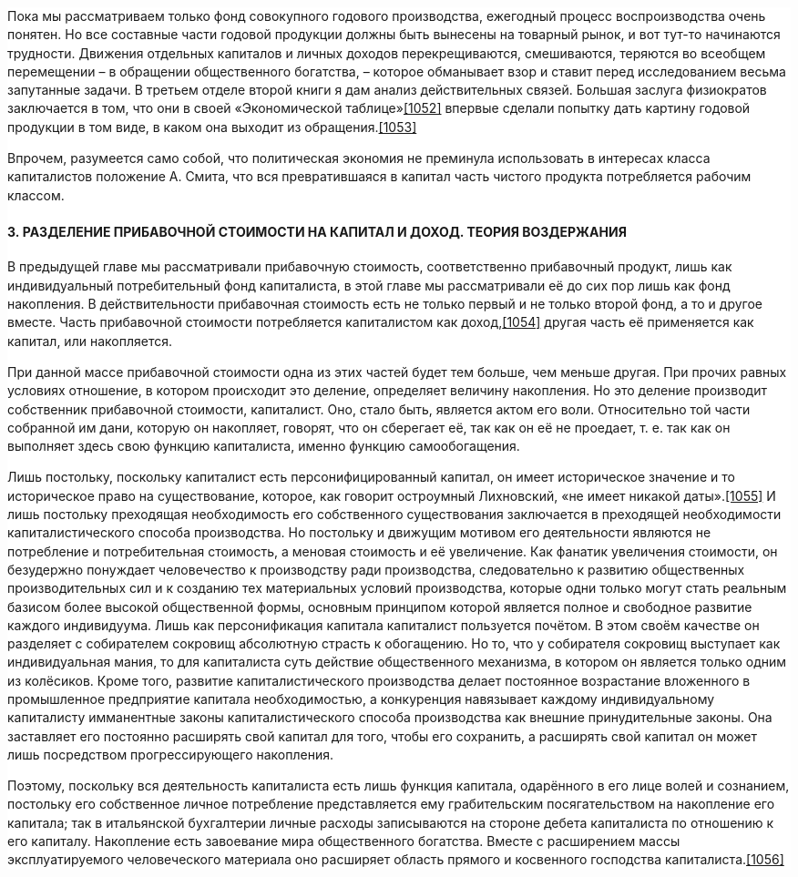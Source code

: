 Пока мы рассматриваем только фонд совокупного годового производства, ежегодный процесс воспроизводства очень понятен. Но все составные части годовой продукции должны быть вынесены на товарный рынок, и вот тут-то начинаются трудности. Движения отдельных капиталов и личных доходов перекрещиваются, смешиваются, теряются во всеобщем перемещении – в обращении общественного богатства, – которое обманывает взор и ставит перед исследованием весьма запутанные задачи. В третьем отделе второй книги я дам анализ действительных связей. Большая заслуга физиократов заключается в том, что они в своей «Экономической таблице»[[1052]](app://obsidian.md/contentnotes13.html#n_1052) впервые сделали попытку дать картину годовой продукции в том виде, в каком она выходит из обращения.[[1053]](app://obsidian.md/contentnotes13.html#n_1053)

Впрочем, разумеется само собой, что политическая экономия не преминула использовать в интересах класса капиталистов положение А. Смита, что вся превратившаяся в капитал часть чистого продукта потребляется рабочим классом.

#### 3. РАЗДЕЛЕНИЕ ПРИБАВОЧНОЙ СТОИМОСТИ НА КАПИТАЛ И ДОХОД. ТЕОРИЯ ВОЗДЕРЖАНИЯ

В предыдущей главе мы рассматривали прибавочную стоимость, соответственно прибавочный продукт, лишь как индивидуальный потребительный фонд капиталиста, в этой главе мы рассматривали её до сих пор лишь как фонд накопления. В действительности прибавочная стоимость есть не только первый и не только второй фонд, а то и другое вместе. Часть прибавочной стоимости потребляется капиталистом как доход,[[1054]](app://obsidian.md/contentnotes13.html#n_1054) другая часть её применяется как капитал, или накопляется.

При данной массе прибавочной стоимости одна из этих частей будет тем больше, чем меньше другая. При прочих равных условиях отношение, в котором происходит это деление, определяет величину накопления. Но это деление производит собственник прибавочной стоимости, капиталист. Оно, стало быть, является актом его воли. Относительно той части собранной им дани, которую он накопляет, говорят, что он сберегает её, так как он её не проедает, т. е. так как он выполняет здесь свою функцию капиталиста, именно функцию самообогащения.

Лишь постольку, поскольку капиталист есть персонифицированный капитал, он имеет историческое значение и то историческое право на существование, которое, как говорит остроумный Лихновский, «не имеет никакой даты».[[1055]](app://obsidian.md/contentnotes13.html#n_1055) И лишь постольку преходящая необходимость его собственного существования заключается в преходящей необходимости капиталистического способа производства. Но постольку и движущим мотивом его деятельности являются не потребление и потребительная стоимость, а меновая стоимость и её увеличение. Как фанатик увеличения стоимости, он безудержно понуждает человечество к производству ради производства, следовательно к развитию общественных производительных сил и к созданию тех материальных условий производства, которые одни только могут стать реальным базисом более высокой общественной формы, основным принципом которой является полное и свободное развитие каждого индивидуума. Лишь как персонификация капитала капиталист пользуется почётом. В этом своём качестве он разделяет с собирателем сокровищ абсолютную страсть к обогащению. Но то, что у собирателя сокровищ выступает как индивидуальная мания, то для капиталиста суть действие общественного механизма, в котором он является только одним из колёсиков. Кроме того, развитие капиталистического производства делает постоянное возрастание вложенного в промышленное предприятие капитала необходимостью, а конкуренция навязывает каждому индивидуальному капиталисту имманентные законы капиталистического способа производства как внешние принудительные законы. Она заставляет его постоянно расширять свой капитал для того, чтобы его сохранить, а расширять свой капитал он может лишь посредством прогрессирующего накопления.

Поэтому, поскольку вся деятельность капиталиста есть лишь функция капитала, одарённого в его лице волей и сознанием, постольку его собственное личное потребление представляется ему грабительским посягательством на накопление его капитала; так в итальянской бухгалтерии личные расходы записываются на стороне дебета капиталиста по отношению к его капиталу. Накопление есть завоевание мира общественного богатства. Вместе с расширением массы эксплуатируемого человеческого материала оно расширяет область прямого и косвенного господства капиталиста.[[1056]](app://obsidian.md/contentnotes13.html#n_1056)
